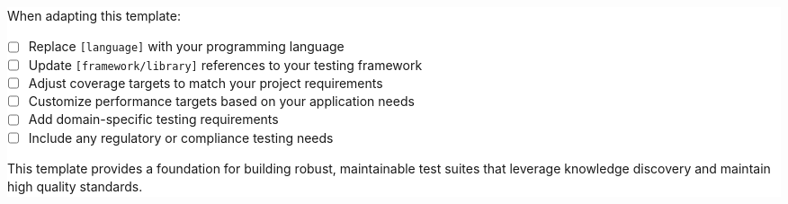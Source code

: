When adapting this template:
- [ ] Replace `[language]` with your programming language
- [ ] Update `[framework/library]` references to your testing framework
- [ ] Adjust coverage targets to match your project requirements
- [ ] Customize performance targets based on your application needs
- [ ] Add domain-specific testing requirements
- [ ] Include any regulatory or compliance testing needs

This template provides a foundation for building robust, maintainable test suites that leverage knowledge discovery and maintain high quality standards.
